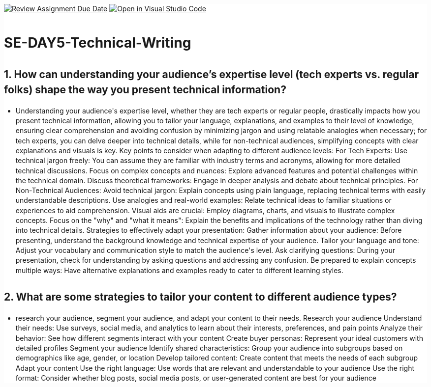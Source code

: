 [![Review Assignment Due Date](https://classroom.github.com/assets/deadline-readme-button-22041afd0340ce965d47ae6ef1cefeee28c7c493a6346c4f15d667ab976d596c.svg)](https://classroom.github.com/a/zsAR-pyY)
[![Open in Visual Studio Code](https://classroom.github.com/assets/open-in-vscode-2e0aaae1b6195c2367325f4f02e2d04e9abb55f0b24a779b69b11b9e10269abc.svg)](https://classroom.github.com/online_ide?assignment_repo_id=18529128&assignment_repo_type=AssignmentRepo)
# SE-DAY5-Technical-Writing
## 1. How can understanding your audience’s expertise level (tech experts vs. regular folks) shape the way you present technical information?

 * Understanding your audience's expertise level, whether they are tech experts or regular people, drastically impacts how you present technical information, allowing you to tailor your language, explanations, and examples to their level of knowledge, ensuring clear comprehension and avoiding confusion by minimizing jargon and using relatable analogies when necessary; for tech experts, you can delve deeper into technical details, while for non-technical audiences, simplifying concepts with clear explanations and visuals is key. 
Key points to consider when adapting to different audience levels:
For Tech Experts:
Use technical jargon freely: You can assume they are familiar with industry terms and acronyms, allowing for more detailed technical discussions. 
Focus on complex concepts and nuances: Explore advanced features and potential challenges within the technical domain. 
Discuss theoretical frameworks: Engage in deeper analysis and debate about technical principles. 
For Non-Technical Audiences:
Avoid technical jargon:
Explain concepts using plain language, replacing technical terms with easily understandable descriptions. 
Use analogies and real-world examples:
Relate technical ideas to familiar situations or experiences to aid comprehension. 
Visual aids are crucial:
Employ diagrams, charts, and visuals to illustrate complex concepts. 
Focus on the "why" and "what it means":
Explain the benefits and implications of the technology rather than diving into technical details. 
Strategies to effectively adapt your presentation:
Gather information about your audience:
Before presenting, understand the background knowledge and technical expertise of your audience. 
Tailor your language and tone:
Adjust your vocabulary and communication style to match the audience's level. 
Ask clarifying questions:
During your presentation, check for understanding by asking questions and addressing any confusion. 
Be prepared to explain concepts multiple ways:
Have alternative explanations and examples ready to cater to different learning styles.

## 2. What are some strategies to tailor your content to different audience types?

 * research your audience, segment your audience, and adapt your content to their needs. 
Research your audience
Understand their needs: Use surveys, social media, and analytics to learn about their interests, preferences, and pain points 
Analyze their behavior: See how different segments interact with your content 
Create buyer personas: Represent your ideal customers with detailed profiles 
Segment your audience 
Identify shared characteristics: Group your audience into subgroups based on demographics like age, gender, or location
Develop tailored content: Create content that meets the needs of each subgroup
Adapt your content
Use the right language: Use words that are relevant and understandable to your audience 
Use the right format: Consider whether blog posts, social media posts, or user-generated content are best for your audience 